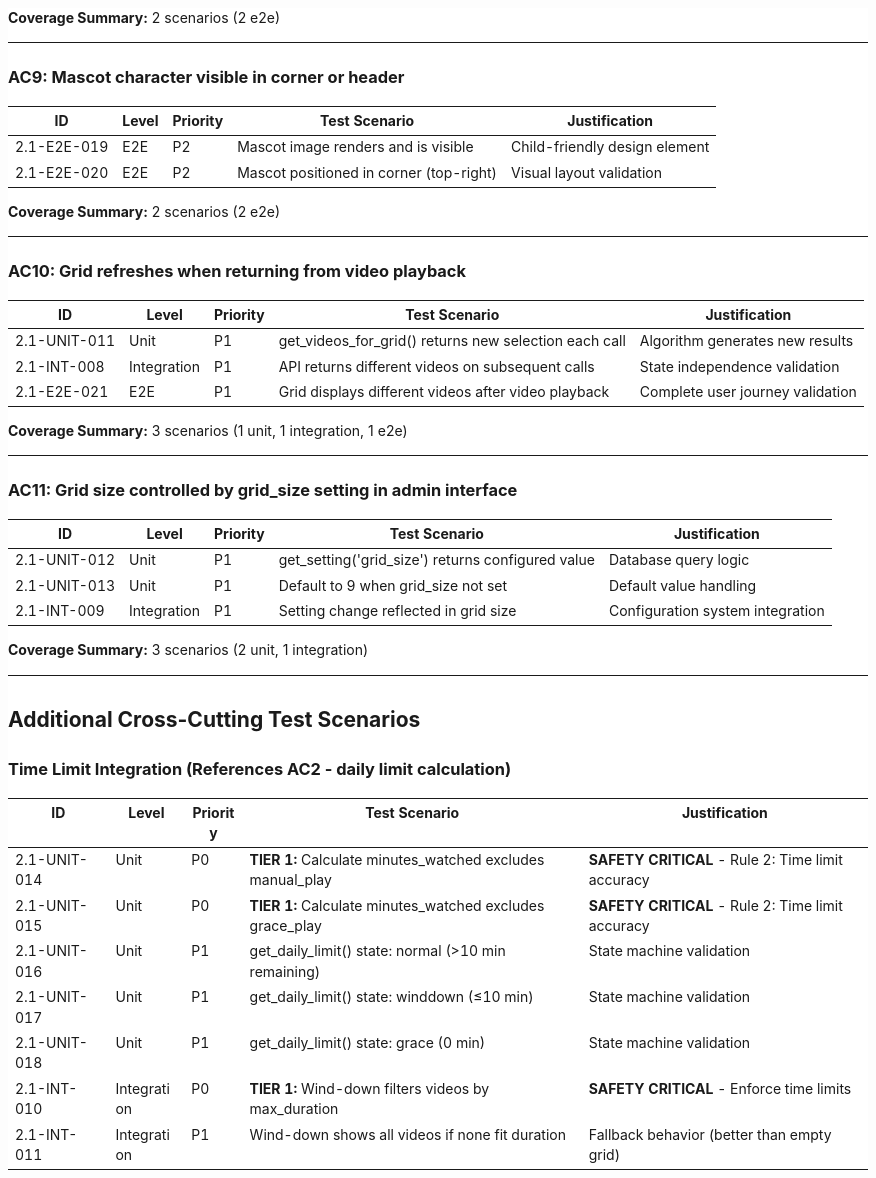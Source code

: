 **Coverage Summary:** 2 scenarios (2 e2e)

---

### AC9: Mascot character visible in corner or header

| ID           | Level       | Priority | Test Scenario                                          | Justification                                                    |
| ------------ | ----------- | -------- | ------------------------------------------------------ | ---------------------------------------------------------------- |
| 2.1-E2E-019  | E2E         | P2       | Mascot image renders and is visible                    | Child-friendly design element                                    |
| 2.1-E2E-020  | E2E         | P2       | Mascot positioned in corner (top-right)                | Visual layout validation                                         |

**Coverage Summary:** 2 scenarios (2 e2e)

---

### AC10: Grid refreshes when returning from video playback

| ID           | Level       | Priority | Test Scenario                                          | Justification                                                    |
| ------------ | ----------- | -------- | ------------------------------------------------------ | ---------------------------------------------------------------- |
| 2.1-UNIT-011 | Unit        | P1       | get_videos_for_grid() returns new selection each call  | Algorithm generates new results                                  |
| 2.1-INT-008  | Integration | P1       | API returns different videos on subsequent calls       | State independence validation                                    |
| 2.1-E2E-021  | E2E         | P1       | Grid displays different videos after video playback    | Complete user journey validation                                 |

**Coverage Summary:** 3 scenarios (1 unit, 1 integration, 1 e2e)

---

### AC11: Grid size controlled by grid_size setting in admin interface

| ID           | Level       | Priority | Test Scenario                                          | Justification                                                    |
| ------------ | ----------- | -------- | ------------------------------------------------------ | ---------------------------------------------------------------- |
| 2.1-UNIT-012 | Unit        | P1       | get_setting('grid_size') returns configured value      | Database query logic                                             |
| 2.1-UNIT-013 | Unit        | P1       | Default to 9 when grid_size not set                    | Default value handling                                           |
| 2.1-INT-009  | Integration | P1       | Setting change reflected in grid size                  | Configuration system integration                                 |

**Coverage Summary:** 3 scenarios (2 unit, 1 integration)

---

## Additional Cross-Cutting Test Scenarios

### Time Limit Integration (References AC2 - daily limit calculation)

| ID           | Level       | Priority | Test Scenario                                          | Justification                                                    |
| ------------ | ----------- | -------- | ------------------------------------------------------ | ---------------------------------------------------------------- |
| 2.1-UNIT-014 | Unit        | P0       | **TIER 1:** Calculate minutes_watched excludes manual_play | **SAFETY CRITICAL** - Rule 2: Time limit accuracy            |
| 2.1-UNIT-015 | Unit        | P0       | **TIER 1:** Calculate minutes_watched excludes grace_play | **SAFETY CRITICAL** - Rule 2: Time limit accuracy             |
| 2.1-UNIT-016 | Unit        | P1       | get_daily_limit() state: normal (>10 min remaining)    | State machine validation                                         |
| 2.1-UNIT-017 | Unit        | P1       | get_daily_limit() state: winddown (≤10 min)            | State machine validation                                         |
| 2.1-UNIT-018 | Unit        | P1       | get_daily_limit() state: grace (0 min)                 | State machine validation                                         |
| 2.1-INT-010  | Integration | P0       | **TIER 1:** Wind-down filters videos by max_duration   | **SAFETY CRITICAL** - Enforce time limits                        |
| 2.1-INT-011  | Integration | P1       | Wind-down shows all videos if none fit duration        | Fallback behavior (better than empty grid)                       |
